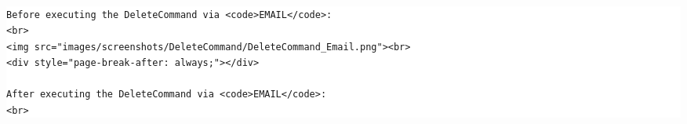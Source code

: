     Before executing the DeleteCommand via <code>EMAIL</code>:
    <br>
    <img src="images/screenshots/DeleteCommand/DeleteCommand_Email.png"><br>
    <div style="page-break-after: always;"></div>
      
    After executing the DeleteCommand via <code>EMAIL</code>:
    <br>